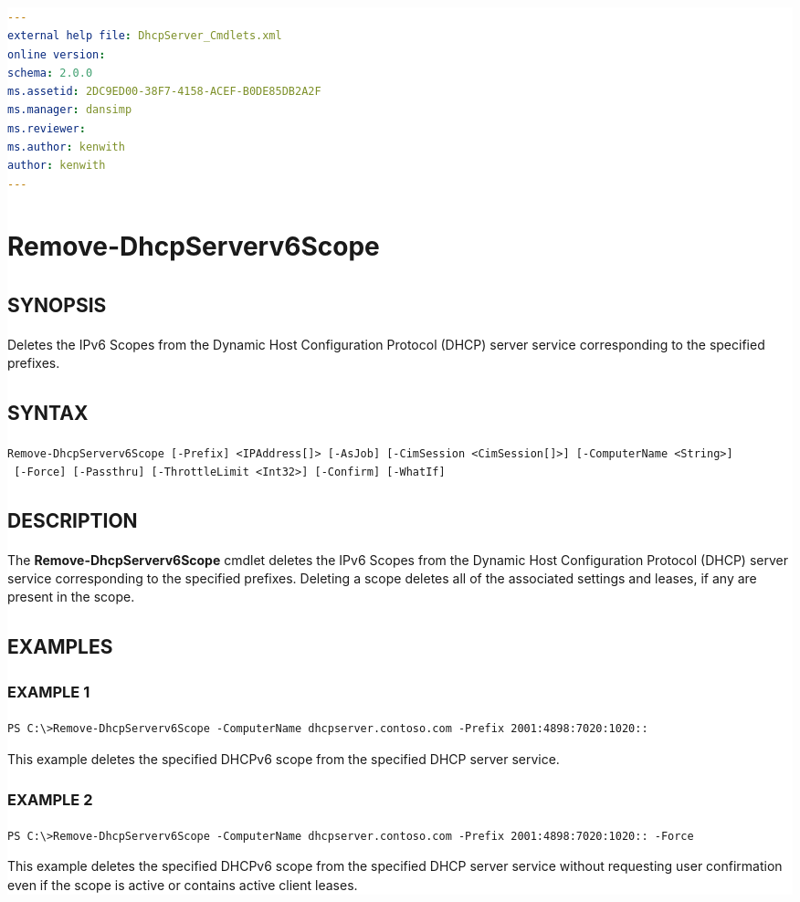 ```yaml
---
external help file: DhcpServer_Cmdlets.xml
online version: 
schema: 2.0.0
ms.assetid: 2DC9ED00-38F7-4158-ACEF-B0DE85DB2A2F
ms.manager: dansimp
ms.reviewer:
ms.author: kenwith
author: kenwith
---
```


# Remove-DhcpServerv6Scope

## SYNOPSIS
Deletes the IPv6 Scopes from the Dynamic Host Configuration Protocol (DHCP) server service corresponding to the specified prefixes.

## SYNTAX

```
Remove-DhcpServerv6Scope [-Prefix] <IPAddress[]> [-AsJob] [-CimSession <CimSession[]>] [-ComputerName <String>]
 [-Force] [-Passthru] [-ThrottleLimit <Int32>] [-Confirm] [-WhatIf]
```

## DESCRIPTION
The **Remove-DhcpServerv6Scope** cmdlet deletes the IPv6 Scopes from the Dynamic Host Configuration Protocol (DHCP) server service corresponding to the specified prefixes.
Deleting a scope deletes all of the associated settings and leases, if any are present in the scope.

## EXAMPLES

### EXAMPLE 1
```
PS C:\>Remove-DhcpServerv6Scope -ComputerName dhcpserver.contoso.com -Prefix 2001:4898:7020:1020::
```

This example deletes the specified DHCPv6 scope from the specified DHCP server service.

### EXAMPLE 2
```
PS C:\>Remove-DhcpServerv6Scope -ComputerName dhcpserver.contoso.com -Prefix 2001:4898:7020:1020:: -Force
```

This example deletes the specified DHCPv6 scope from the specified DHCP server service without requesting user confirmation even if the scope is active or contains active client leases.

